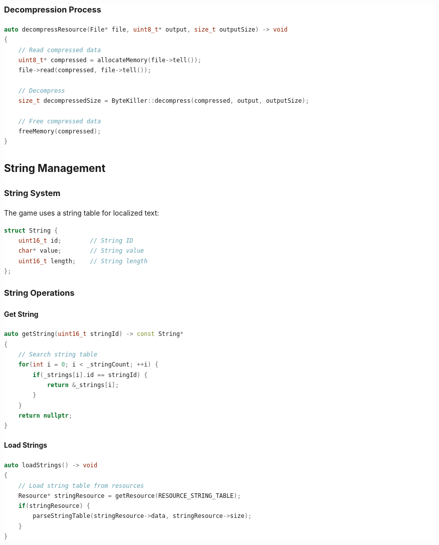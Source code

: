 ### Decompression Process

```cpp
auto decompressResource(File* file, uint8_t* output, size_t outputSize) -> void
{
    // Read compressed data
    uint8_t* compressed = allocateMemory(file->tell());
    file->read(compressed, file->tell());
    
    // Decompress
    size_t decompressedSize = ByteKiller::decompress(compressed, output, outputSize);
    
    // Free compressed data
    freeMemory(compressed);
}
```

## String Management

### String System

The game uses a string table for localized text:

```cpp
struct String {
    uint16_t id;        // String ID
    char* value;        // String value
    uint16_t length;    // String length
};
```

### String Operations

#### Get String
```cpp
auto getString(uint16_t stringId) -> const String*
{
    // Search string table
    for(int i = 0; i < _stringCount; ++i) {
        if(_strings[i].id == stringId) {
            return &_strings[i];
        }
    }
    return nullptr;
}
```

#### Load Strings
```cpp
auto loadStrings() -> void
{
    // Load string table from resources
    Resource* stringResource = getResource(RESOURCE_STRING_TABLE);
    if(stringResource) {
        parseStringTable(stringResource->data, stringResource->size);
    }
}
```
